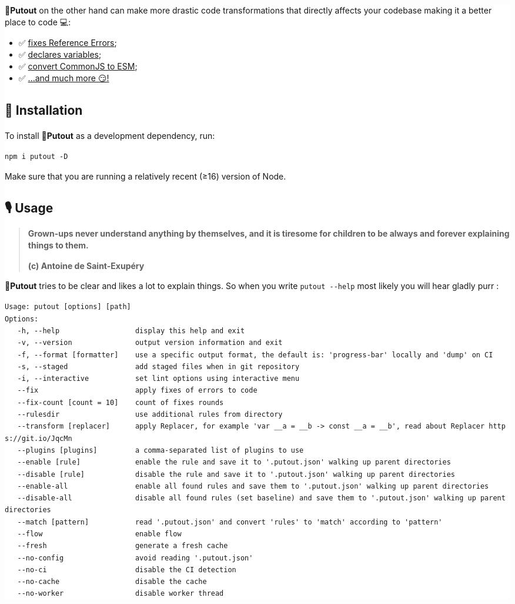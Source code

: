 🐊**Putout** on the other hand can make more drastic code transformations that directly affects your codebase making it a better place to code 💻:

- ✅ [fixes Reference Errors](https://github.com/coderaiser/putout/tree/master/packages/plugin-declare-before-reference#readme);
- ✅ [declares variables](https://github.com/coderaiser/putout/tree/master/packages/plugin-declare#readme);
- ✅ [convert CommonJS to ESM](https://github.com/coderaiser/putout/tree/master/packages/plugin-convert-commonjs-to-esm#readme);
- ✅ [...and much more 😏!](#-built-in-transformations)

## 🚚 Installation

To install 🐊**Putout** as a development dependency, run:

```
npm i putout -D 
```

Make sure that you are running a relatively recent (≥16) version of Node.

## 🎙 Usage

> **Grown-ups never understand anything by themselves, and it is tiresome for children to be always and forever explaining things to them.**
>
> **(c) Antoine de Saint-Exupéry**

🐊**Putout** tries to be clear and likes a lot to explain things. So when you write `putout --help` most likely you will hear gladly purr :

```
Usage: putout [options] [path]
Options:
   -h, --help                  display this help and exit
   -v, --version               output version information and exit
   -f, --format [formatter]    use a specific output format, the default is: 'progress-bar' locally and 'dump' on CI
   -s, --staged                add staged files when in git repository
   -i, --interactive           set lint options using interactive menu
   --fix                       apply fixes of errors to code
   --fix-count [count = 10]    count of fixes rounds
   --rulesdir                  use additional rules from directory
   --transform [replacer]      apply Replacer, for example 'var __a = __b -> const __a = __b', read about Replacer https://git.io/JqcMn
   --plugins [plugins]         a comma-separated list of plugins to use
   --enable [rule]             enable the rule and save it to '.putout.json' walking up parent directories
   --disable [rule]            disable the rule and save it to '.putout.json' walking up parent directories
   --enable-all                enable all found rules and save them to '.putout.json' walking up parent directories
   --disable-all               disable all found rules (set baseline) and save them to '.putout.json' walking up parent directories
   --match [pattern]           read '.putout.json' and convert 'rules' to 'match' according to 'pattern'
   --flow                      enable flow
   --fresh                     generate a fresh cache
   --no-config                 avoid reading '.putout.json'
   --no-ci                     disable the CI detection
   --no-cache                  disable the cache
   --no-worker                 disable worker thread
```


[NPMURL]: https://npmjs.org/package/putout "npm"
[NPMIMGURL]: https://img.shields.io/npm/v/putout.svg?style=flat&longCache=true
[BuildStatusURL]: https://github.com/coderaiser/putout/actions?query=workflow%3A%22Node+CI%22 "Build Status"
[BuildStatusIMGURL]: https://github.com/coderaiser/putout/workflows/Node%20CI/badge.svg
[CoverageURL]: https://coveralls.io/github/coderaiser/putout?branch=master
[CoverageIMGURL]: https://coveralls.io/repos/coderaiser/putout/badge.svg?branch=master&service=github
[DeepScanURL]: https://deepscan.io/dashboard#view=project&tid=16903&pid=20211&bid=545558
[DeepScanIMGURL]: https://deepscan.io/api/teams/16903/projects/20211/branches/545558/badge/grade.svg